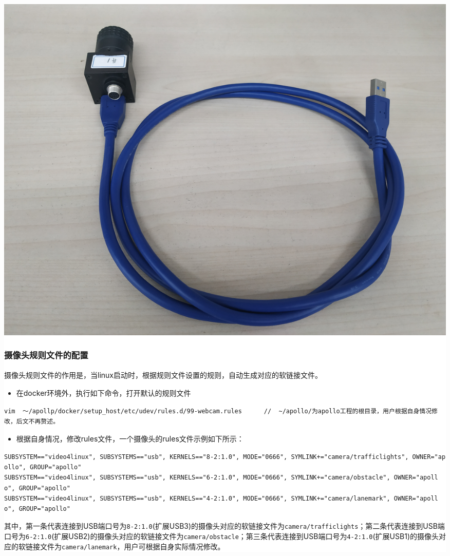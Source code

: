 ![图片](../images/camera_cable.jpeg)
### 摄像头规则文件的配置
 摄像头规则文件的作用是，当linux启动时，根据规则文件设置的规则，自动生成对应的软链接文件。
 
 - 在docker环境外，执行如下命令，打开默认的规则文件
```
vim  ～/apollp/docker/setup_host/etc/udev/rules.d/99-webcam.rules      //  ~/apollo/为apollo工程的根目录，用户根据自身情况修改，后文不再赘述。
```
 - 根据自身情况，修改rules文件，一个摄像头的rules文件示例如下所示：

```
SUBSYSTEM=="video4linux", SUBSYSTEMS=="usb", KERNELS=="8-2:1.0", MODE="0666", SYMLINK+="camera/trafficlights", OWNER="apollo", GROUP="apollo"
SUBSYSTEM=="video4linux", SUBSYSTEMS=="usb", KERNELS=="6-2:1.0", MODE="0666", SYMLINK+="camera/obstacle", OWNER="apollo", GROUP="apollo"
SUBSYSTEM=="video4linux", SUBSYSTEMS=="usb", KERNELS=="4-2:1.0", MODE="0666", SYMLINK+="camera/lanemark", OWNER="apollo", GROUP="apollo"
```
其中，第一条代表连接到USB端口号为`8-2:1.0`(扩展USB3)的摄像头对应的软链接文件为`camera/trafficlights`；第二条代表连接到USB端口号为`6-2:1.0`(扩展USB2)的摄像头对应的软链接文件为`camera/obstacle`；第三条代表连接到USB端口号为`4-2:1.0`(扩展USB1)的摄像头对应的软链接文件为`camera/lanemark`，用户可根据自身实际情况修改。
